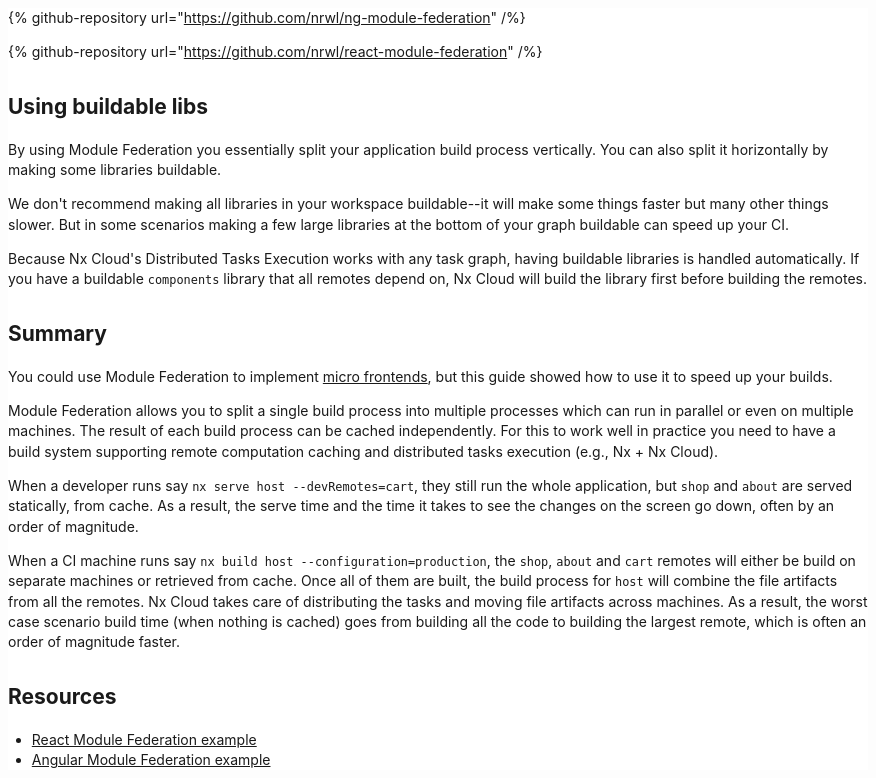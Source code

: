 {% github-repository url="https://github.com/nrwl/ng-module-federation" /%}

{% github-repository url="https://github.com/nrwl/react-module-federation" /%}

## Using buildable libs

By using Module Federation you essentially split your application build process vertically. You can also split it
horizontally by making some libraries buildable.

We don't recommend making all libraries in your workspace buildable--it will make some things faster but many other
things slower. But in some scenarios making a few large libraries at the bottom of your graph buildable can speed up
your CI.

Because Nx Cloud's Distributed Tasks Execution works with any task graph, having buildable libraries is handled
automatically. If you have a buildable `components` library that all remotes depend on, Nx Cloud will build the library
first before building the remotes.

## Summary

You could use Module Federation to implement [micro frontends](/concepts/module-federation/micro-frontend-architecture),
but this
guide showed how to use it to speed up your builds.

Module Federation allows you to split a single build process into multiple processes which can run in parallel or even
on multiple machines. The result of each build process can be cached independently. For this to work well in practice
you need to have a build system supporting remote computation caching and distributed tasks execution (e.g., Nx +
Nx Cloud).

When a developer runs say `nx serve host --devRemotes=cart`, they still run the whole application, but `shop`
and `about` are served statically, from cache. As a result, the serve time and the time it takes to see the changes on
the screen go down, often by an order of magnitude.

When a CI machine runs say `nx build host --configuration=production`, the `shop`, `about` and `cart` remotes will
either be build on separate machines or retrieved from cache. Once all of them are built, the build process for `host`
will combine the file artifacts from all the remotes. Nx Cloud takes care of distributing the tasks and moving file
artifacts across machines. As a result, the worst case scenario build time (when nothing is cached) goes from building
all the code to building the largest remote, which is often an order of magnitude faster.

## Resources

- [React Module Federation example](https://github.com/nrwl/react-module-federation)
- [Angular Module Federation example](https://github.com/nrwl/ng-module-federation)
